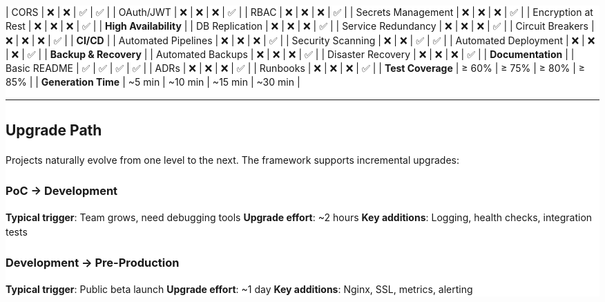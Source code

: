 | CORS | ❌ | ❌ | ✅ | ✅ |
| OAuth/JWT | ❌ | ❌ | ❌ | ✅ |
| RBAC | ❌ | ❌ | ❌ | ✅ |
| Secrets Management | ❌ | ❌ | ❌ | ✅ |
| Encryption at Rest | ❌ | ❌ | ❌ | ✅ |
| **High Availability** |
| DB Replication | ❌ | ❌ | ❌ | ✅ |
| Service Redundancy | ❌ | ❌ | ❌ | ✅ |
| Circuit Breakers | ❌ | ❌ | ❌ | ✅ |
| **CI/CD** |
| Automated Pipelines | ❌ | ❌ | ❌ | ✅ |
| Security Scanning | ❌ | ❌ | ✅ | ✅ |
| Automated Deployment | ❌ | ❌ | ❌ | ✅ |
| **Backup & Recovery** |
| Automated Backups | ❌ | ❌ | ❌ | ✅ |
| Disaster Recovery | ❌ | ❌ | ❌ | ✅ |
| **Documentation** |
| Basic README | ✅ | ✅ | ✅ | ✅ |
| ADRs | ❌ | ❌ | ❌ | ✅ |
| Runbooks | ❌ | ❌ | ❌ | ✅ |
| **Test Coverage** | ≥ 60% | ≥ 75% | ≥ 80% | ≥ 85% |
| **Generation Time** | ~5 min | ~10 min | ~15 min | ~30 min |

---

## Upgrade Path

Projects naturally evolve from one level to the next. The framework supports incremental upgrades:

### PoC → Development
**Typical trigger**: Team grows, need debugging tools
**Upgrade effort**: ~2 hours
**Key additions**: Logging, health checks, integration tests

### Development → Pre-Production
**Typical trigger**: Public beta launch
**Upgrade effort**: ~1 day
**Key additions**: Nginx, SSL, metrics, alerting
